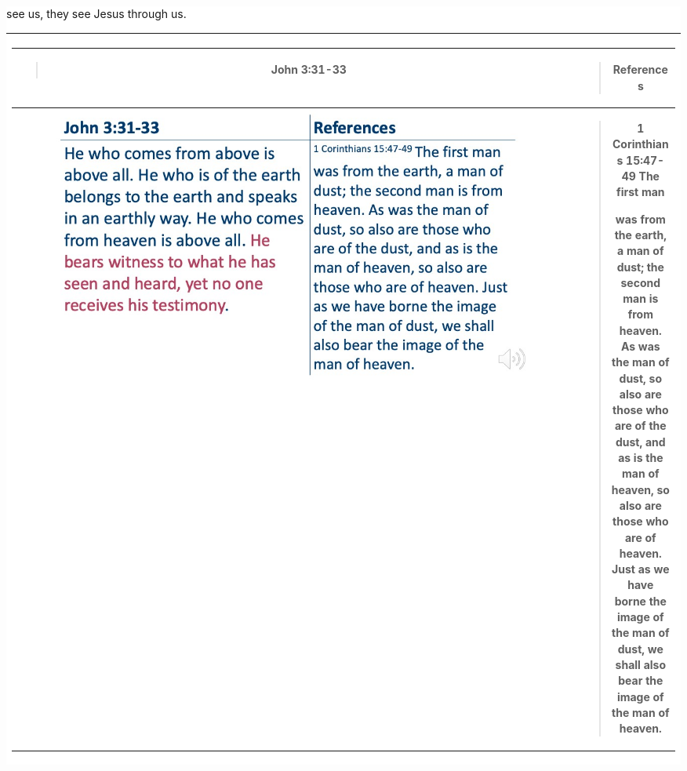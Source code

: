 see us, they see Jesus through us.

<table>
<colgroup>
<col style="width: 100%" />
</colgroup>
<thead>
<tr class="header">
<th><table>
<colgroup>
<col style="width: 84%" />
<col style="width: 15%" />
</colgroup>
<thead>
<tr class="header">
<th><blockquote>
<p><strong>John 3:31-33</strong></p>
</blockquote></th>
<th><blockquote>
<p><strong>References</strong></p>
</blockquote></th>
</tr>
</thead>
<tbody>
<tr class="odd">
<td><img src="images/media/image64.jpg" style="width:6.4in;height:3.6in" /></td>
<td><blockquote>
<p>1 Corinthians 15:47-49 The first man</p>
<p>was from the earth, a man of dust; the second man is from heaven. As was the man of dust, so also are those who are of the dust, and as is the man of heaven, so also are those who are of heaven. Just as we have borne the image of the man of dust, we shall also bear the image of the man of heaven.</p>
</blockquote></td>
</tr>
</tbody>
</table>